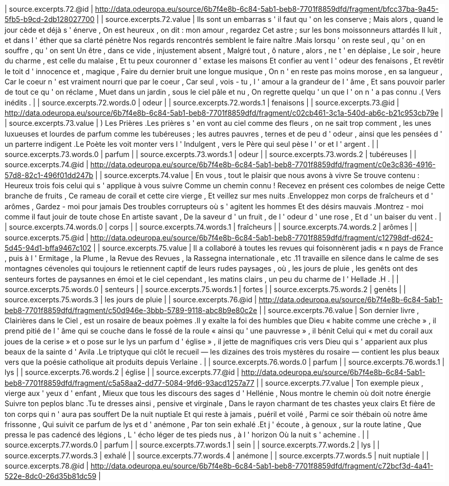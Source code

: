 | source.excerpts.72.@id | http://data.odeuropa.eu/source/6b7f4e8b-6c84-5ab1-beb8-7701f8859dfd/fragment/bfcc37ba-9a45-5fb5-b9cd-2db128027700 |
| source.excerpts.72.value | Ils sont un embarras s ' il faut qu ' on les conserve ; Mais alors , quand le jour cède et déjà s ' énerve , On est heureux , on dit : mon amour , regardez Cet astre ; sur les bons moissonneurs attardés Il luit , et dans l ' éther que sa clarté pénètre Nos regards rencontrés semblent le faire naître .Mais lorsqu ' on reste seul , qu ' on en souffre , qu ' on sent Un être , dans ce vide , injustement absent , Malgré tout , ô nature , alors , ne t ' en déplaise , Le soir , heure du charme , est celle du malaise , Et tu peux couronner d ' extase les maisons Et confier au vent l ' odeur des fenaisons , Et revêtir le toit d ' innocence et , magique , Faire du dernier bruit une longue musique , On n ' en reste pas moins morose , en sa langueur , Car le coeur n ' est vraiment nourri que par le coeur , Car seul , vois - tu , l ' amour a la grandeur de l ' âme , Et sans pouvoir parler de tout ce qu ' on réclame , Muet dans un jardin , sous le ciel pâle et nu , On regrette quelqu ' un que l ' on n ' a pas connu .( Vers inédits . |
| source.excerpts.72.words.0 | odeur |
| source.excerpts.72.words.1 | fenaisons |
| source.excerpts.73.@id | http://data.odeuropa.eu/source/6b7f4e8b-6c84-5ab1-beb8-7701f8859dfd/fragment/c02cb461-3c1a-540d-ab6c-b21c953cb79e |
| source.excerpts.73.value | ) Les Prières .Les prières s ' en vont au ciel comme des fleurs , on ne sait trop comment , les unes luxueuses et lourdes de parfum comme les tubéreuses ; les autres pauvres , ternes et de peu d ' odeur , ainsi que les pensées d ' un parterre indigent .Le Poète les voit monter vers l ' Indulgent , vers le Père qui seul pèse l ' or et l ' argent . |
| source.excerpts.73.words.0 | parfum |
| source.excerpts.73.words.1 | odeur |
| source.excerpts.73.words.2 | tubéreuses |
| source.excerpts.74.@id | http://data.odeuropa.eu/source/6b7f4e8b-6c84-5ab1-beb8-7701f8859dfd/fragment/c0e3c836-4916-57d8-82c1-496f01dd247b |
| source.excerpts.74.value | En vous , tout le plaisir que nous avons à vivre Se trouve contenu : Heureux trois fois celui qui s ' applique à vous suivre Comme un chemin connu ! Recevez en présent ces colombes de neige Cette branche de fruits , Ce rameau de corail et cette cire vierge , Et veillez sur mes nuits .Enveloppez mon corps de fraîcheurs et d ' arômes , Gardez - moi pour jamais Des troubles corrupteurs où s ' agitent les hommes Et des désirs mauvais .Montrez - moi comme il faut jouir de toute chose En artiste savant , De la saveur d ' un fruit , de l ' odeur d ' une rose , Et d ' un baiser du vent . |
| source.excerpts.74.words.0 | corps |
| source.excerpts.74.words.1 | fraîcheurs |
| source.excerpts.74.words.2 | arômes |
| source.excerpts.75.@id | http://data.odeuropa.eu/source/6b7f4e8b-6c84-5ab1-beb8-7701f8859dfd/fragment/c12798df-d624-5d45-94d1-bffa9467c102 |
| source.excerpts.75.value | Il a collaboré à toutes les revues qui foisonnèrent jadis « n pays de France , puis à l ' Ermitage , la Plume , la Revue des Revues , la Rassegna internationale , etc .11 travaille en silence dans le calme de ses montagnes cévenoles qui toujours le retiennent captif de leurs rudes paysages , où , les jours de pluie , les genêts ont des senteurs fortes de paysannes en émoi et le ciel cependant , les matins clairs , un peu du charme de l ' Hellade .H . |
| source.excerpts.75.words.0 | senteurs |
| source.excerpts.75.words.1 | fortes |
| source.excerpts.75.words.2 | genêts |
| source.excerpts.75.words.3 | les jours de pluie |
| source.excerpts.76.@id | http://data.odeuropa.eu/source/6b7f4e8b-6c84-5ab1-beb8-7701f8859dfd/fragment/c50d946e-3bbb-5789-9118-abc8b9e80c2e |
| source.excerpts.76.value | Son dernier livre , Clairières dans le Ciel , est un rosaire de beaux poèmes .Il y exalte la foi des humbles que Dieu « habite comme une crèche » , il prend pitié de l ' âme qui se couche dans le fossé de la roule « ainsi qu ' une pauvresse » , il bénit Celui qui « met du corail aux joues de la cerise » et o pose sur le lys un parfum d ' église » , il jette de magnifiques cris vers Dieu qui s ' apparient aux plus beaux de la sainte d ' Avila .Le triptyque qui clôt le recueil — les dizaines des trois mystères du rosaire — contient les plus beaux vers que la poésie catholique ait produits depuis Verlaine . |
| source.excerpts.76.words.0 | parfum |
| source.excerpts.76.words.1 | lys |
| source.excerpts.76.words.2 | église |
| source.excerpts.77.@id | http://data.odeuropa.eu/source/6b7f4e8b-6c84-5ab1-beb8-7701f8859dfd/fragment/c5a58aa2-dd77-5084-9fd6-93acd1257a77 |
| source.excerpts.77.value | Ton exemple pieux , vierge aux ' yeux d ' enfant , Mieux que tous les discours des sages d ' Hellénie , Nous montre le chemin où doit notre énergie Suivre ton peplos blanc .Tu te dresses ainsi , pensive et virginale , Dans le rayon charmant de tes chastes yeux clairs Et fière de ton corps qui n ' aura pas souffert De la nuit nuptiale Et qui reste à jamais , puéril et voilé , Parmi ce soir thébain où notre âme frissonne , Qui suivit ce parfum de lys et d ' anémone , Par ton sein exhalé .Et j ' écoute , à genoux , sur la route latine , Que pressa le pas cadencé des légions , L ' écho léger de tes pieds nus , à l ' horizon Où la nuit s ' achemine . |
| source.excerpts.77.words.0 | parfum |
| source.excerpts.77.words.1 | sein |
| source.excerpts.77.words.2 | lys |
| source.excerpts.77.words.3 | exhalé |
| source.excerpts.77.words.4 | anémone |
| source.excerpts.77.words.5 | nuit nuptiale |
| source.excerpts.78.@id | http://data.odeuropa.eu/source/6b7f4e8b-6c84-5ab1-beb8-7701f8859dfd/fragment/c72bcf3d-4a41-522e-8dc0-26d35b81dc59 |